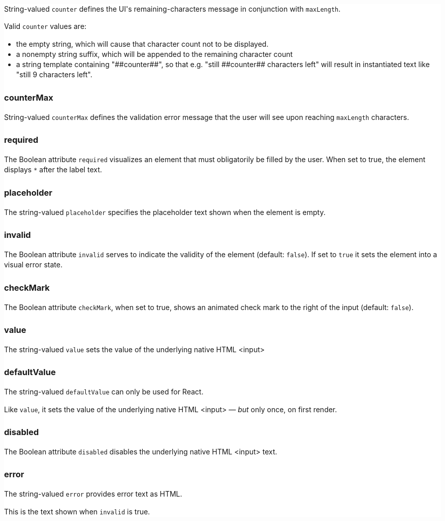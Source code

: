 String-valued `counter` defines the UI's remaining-characters message in conjunction with `maxLength`.

Valid `counter` values are:

- the empty string, which will cause that character count not to be displayed.
- a nonempty string suffix, which will be appended to the remaining character count
- a string template containing "##counter##", so that e.g. "still ##counter## characters left" will result in instantiated text like "still 9 characters left".

### counterMax

String-valued `counterMax` defines the validation error message that the user will see upon reaching `maxLength` characters.

### required

The Boolean attribute `required` visualizes an element that must obligatorily be filled by the user. When set to true, the element displays `*` after the label text.

### placeholder

The string-valued `placeholder` specifies the placeholder text shown when the element is empty.

### invalid

The Boolean attribute `invalid` serves to indicate the validity of the element (default: `false`). If set to `true` it sets the element into a visual error state.

### checkMark

The Boolean attribute `checkMark`, when set to true, shows an animated check mark to the right of the input (default: `false`).

### value

The string-valued `value` sets the value of the underlying native HTML &lt;input&gt;

### defaultValue

The string-valued `defaultValue` can only be used for React.

Like `value`, it sets the value of the underlying native HTML &lt;input&gt; &mdash; _but_ only once, on first render.

### disabled

The Boolean attribute `disabled` disables the underlying native HTML &lt;input&gt; text.

### error

The string-valued `error` provides error text as HTML.

This is the text shown when `invalid` is true.
